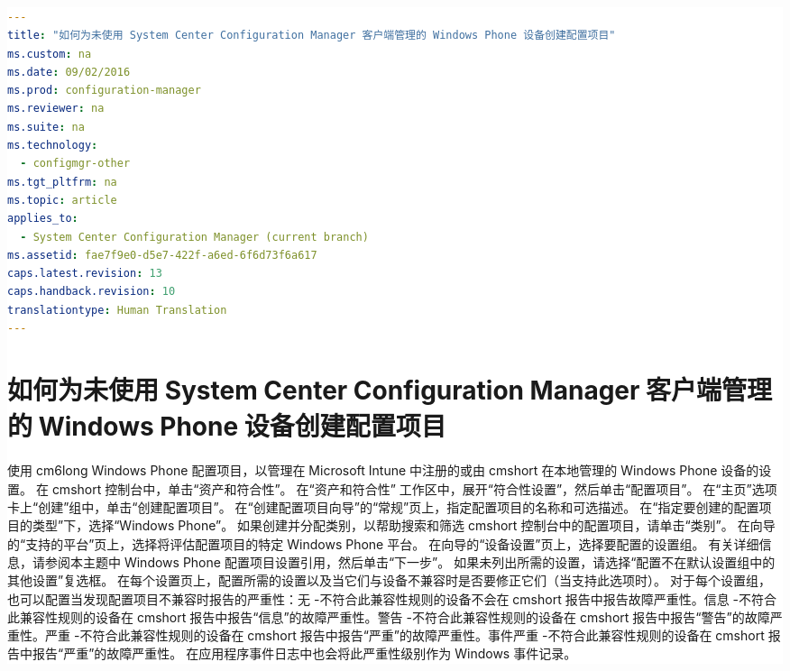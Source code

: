 ```yaml
---
title: "如何为未使用 System Center Configuration Manager 客户端管理的 Windows Phone 设备创建配置项目"
ms.custom: na
ms.date: 09/02/2016
ms.prod: configuration-manager
ms.reviewer: na
ms.suite: na
ms.technology: 
  - configmgr-other
ms.tgt_pltfrm: na
ms.topic: article
applies_to: 
  - System Center Configuration Manager (current branch)
ms.assetid: fae7f9e0-d5e7-422f-a6ed-6f6d73f6a617
caps.latest.revision: 13
caps.handback.revision: 10
translationtype: Human Translation
---
```

# 如何为未使用 System Center Configuration Manager 客户端管理的 Windows Phone 设备创建配置项目
<?xml version="1.0" encoding="UTF-8"?>
<developerConceptualDocument xmlns="http://ddue.schemas.microsoft.com/authoring/2003/5" xmlns:xsi="http://www.w3.org/2001/XMLSchema-instance" xsi:schemaLocation="http://ddue.schemas.microsoft.com/authoring/2003/5 http://dduestorage.blob.core.windows.net/ddueschema/developer.xsd" xmlns:xlink="http://www.w3.org/1999/xlink">
    <introduction>
        <para>使用 <token>cm6long</token>  <ui>Windows Phone</ui> 配置项目，以管理在 Microsoft Intune 中注册的或由 <token>cmshort</token> 在本地管理的 Windows Phone 设备的设置。</para>
    <procedure>
<title>创建 Windows Phone 配置项目</title>
 <steps class="ordered">
        <step><content><para>在 <token>cmshort</token> 控制台中，单击“资产和符合性”。</para></content></step>
        <step><content><para>在“资产和符合性” 工作区中，展开“符合性设置”，然后单击“配置项目”。</para></content></step>
      <step>
 <content><para>在“主页”选项卡上“创建”组中，单击“创建配置项目”。</para></content>
</step><step>
 <content><para>在“创建配置项目向导”的“常规”页上，指定配置项目的名称和可选描述。</para></content>
</step><step>
 <content><para>在“指定要创建的配置项目的类型”下，选择“Windows Phone”。</para></content>
</step><step>
 <content><para>如果创建并分配类别，以帮助搜索和筛选 <token>cmshort</token> 控制台中的配置项目，请单击“类别”。</para></content>
</step><step>
 <content><para>在向导的“支持的平台”页上，选择将评估配置项目的特定 Windows Phone 平台。</para></content>
</step><step>
 <content><para>在向导的“设备设置”页上，选择要配置的设置组<ui></ui><ui></ui><ui></ui><ui></ui><ui></ui><ui></ui><ui></ui><ui></ui><ui></ui><ui></ui><ui></ui><ui></ui><ui></ui><ui></ui>。 有关详细信息，请参阅本主题中 <link xlink:href="#BKMK_Setref">Windows Phone 配置项目设置引用</link>，然后单击“下一步”。</para><alert class="tip">
<para>如果未列出所需的设置，请选择“配置不在默认设置组中的其他设置”复选框。</para>
</alert></content>
</step><step>
 <content><para>在每个设置页上，配置所需的设置以及当它们与设备不兼容时是否要修正它们（当支持此选项时）。</para></content>
</step><step>
 <content><para>对于每个设置组，也可以配置当发现配置项目不兼容时报告的严重性：</para><list class="bullet"><listItem><para><ui>无</ui> -不符合此兼容性规则的设备不会在 <token>cmshort</token> 报告中报告故障严重性。</para></listItem><listItem><para><ui>信息</ui> -不符合此兼容性规则的设备在 <token>cmshort</token> 报告中报告“信息”的故障严重性。</para></listItem><listItem><para><ui>警告</ui> -不符合此兼容性规则的设备在 <token>cmshort</token> 报告中报告“警告”的故障严重性。</para></listItem><listItem><para><ui>严重</ui> -不符合此兼容性规则的设备在 <token>cmshort</token> 报告中报告“严重”的故障严重性。</para></listItem><listItem><para><ui>事件严重</ui>  -不符合此兼容性规则的设备在 <token>cmshort</token> 报告中报告“严重”的故障严重性<ui></ui><ui></ui><ui></ui><ui></ui><ui></ui><ui></ui>。 在应用程序事件日志中也会将此严重性级别作为 Windows 事件记录。</para></listItem></list></content>
</step><step>